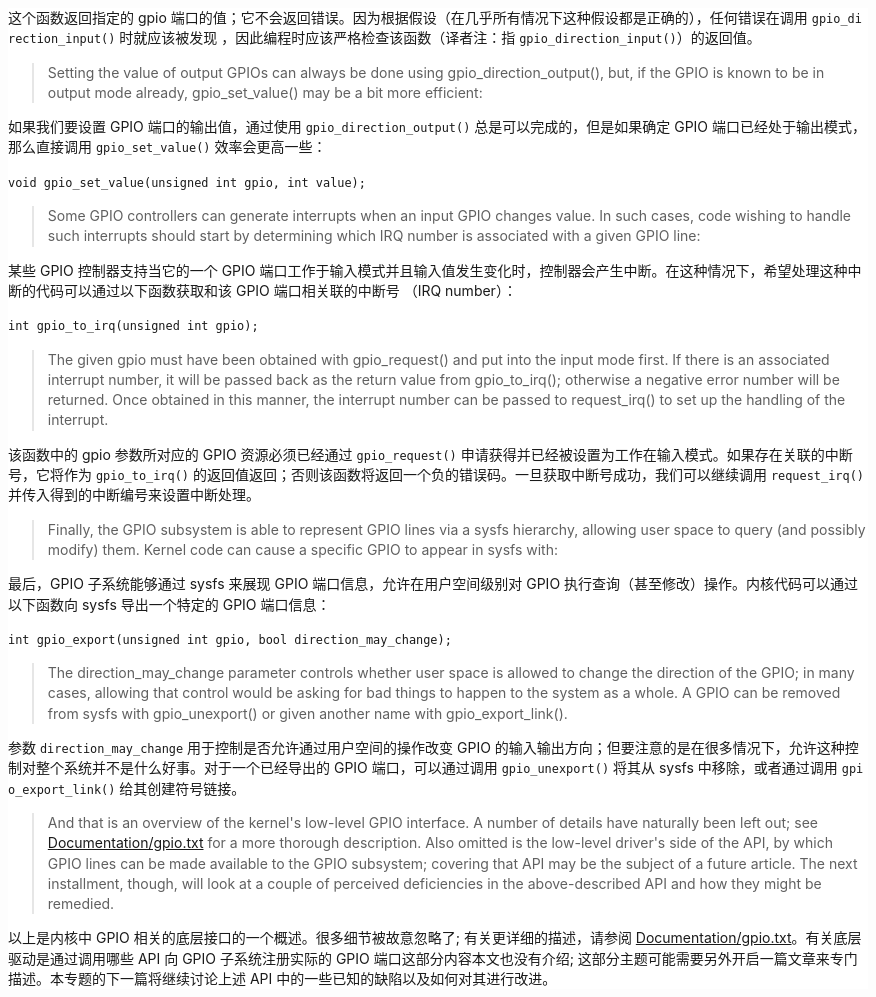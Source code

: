 这个函数返回指定的 gpio 端口的值；它不会返回错误。因为根据假设（在几乎所有情况下这种假设都是正确的），任何错误在调用 `gpio_direction_input()` 时就应该被发现 ，因此编程时应该严格检查该函数（译者注：指 `gpio_direction_input()`）的返回值。

> Setting the value of output GPIOs can always be done using gpio_direction_output(), but, if the GPIO is known to be in output mode already, gpio_set_value() may be a bit more efficient:

如果我们要设置 GPIO 端口的输出值，通过使用 `gpio_direction_output()` 总是可以完成的，但是如果确定 GPIO 端口已经处于输出模式，那么直接调用 `gpio_set_value()` 效率会更高一些：

	void gpio_set_value(unsigned int gpio, int value);

> Some GPIO controllers can generate interrupts when an input GPIO changes value. In such cases, code wishing to handle such interrupts should start by determining which IRQ number is associated with a given GPIO line:

某些 GPIO 控制器支持当它的一个 GPIO 端口工作于输入模式并且输入值发生变化时，控制器会产生中断。在这种情况下，希望处理这种中断的代码可以通过以下函数获取和该 GPIO 端口相关联的中断号 （IRQ number）：

	int gpio_to_irq(unsigned int gpio);

> The given gpio must have been obtained with gpio_request() and put into the input mode first. If there is an associated interrupt number, it will be passed back as the return value from gpio_to_irq(); otherwise a negative error number will be returned. Once obtained in this manner, the interrupt number can be passed to request_irq() to set up the handling of the interrupt.

该函数中的 gpio 参数所对应的 GPIO 资源必须已经通过 `gpio_request()` 申请获得并已经被设置为工作在输入模式。如果存在关联的中断号，它将作为 `gpio_to_irq()` 的返回值返回；否则该函数将返回一个负的错误码。一旦获取中断号成功，我们可以继续调用 `request_irq()` 并传入得到的中断编号来设置中断处理。

> Finally, the GPIO subsystem is able to represent GPIO lines via a sysfs hierarchy, allowing user space to query (and possibly modify) them. Kernel code can cause a specific GPIO to appear in sysfs with:

最后，GPIO 子系统能够通过 sysfs 来展现 GPIO 端口信息，允许在用户空间级别对 GPIO 执行查询（甚至修改）操作。内核代码可以通过以下函数向 sysfs 导出一个特定的 GPIO 端口信息：

	int gpio_export(unsigned int gpio, bool direction_may_change);

> The direction_may_change parameter controls whether user space is allowed to change the direction of the GPIO; in many cases, allowing that control would be asking for bad things to happen to the system as a whole. A GPIO can be removed from sysfs with gpio_unexport() or given another name with gpio_export_link().

参数 `direction_may_change` 用于控制是否允许通过用户空间的操作改变 GPIO 的输入输出方向；但要注意的是在很多情况下，允许这种控制对整个系统并不是什么好事。对于一个已经导出的 GPIO 端口，可以通过调用 `gpio_unexport()` 将其从 sysfs 中移除，或者通过调用 `gpio_export_link()` 给其创建符号链接。

> And that is an overview of the kernel's low-level GPIO interface. A number of details have naturally been left out; see [Documentation/gpio.txt](https://lwn.net/Articles/532717/) for a more thorough description. Also omitted is the low-level driver's side of the API, by which GPIO lines can be made available to the GPIO subsystem; covering that API may be the subject of a future article. The next installment, though, will look at a couple of perceived deficiencies in the above-described API and how they might be remedied.

以上是内核中 GPIO 相关的底层接口的一个概述。很多细节被故意忽略了; 有关更详细的描述，请参阅 [Documentation/gpio.txt](https://lwn.net/Articles/532717/)。有关底层驱动是通过调用哪些 API 向 GPIO 子系统注册实际的 GPIO 端口这部分内容本文也没有介绍; 这部分主题可能需要另外开启一篇文章来专门描述。本专题的下一篇将继续讨论上述 API 中的一些已知的缺陷以及如何对其进行改进。

[1]: http://tinylab.org
